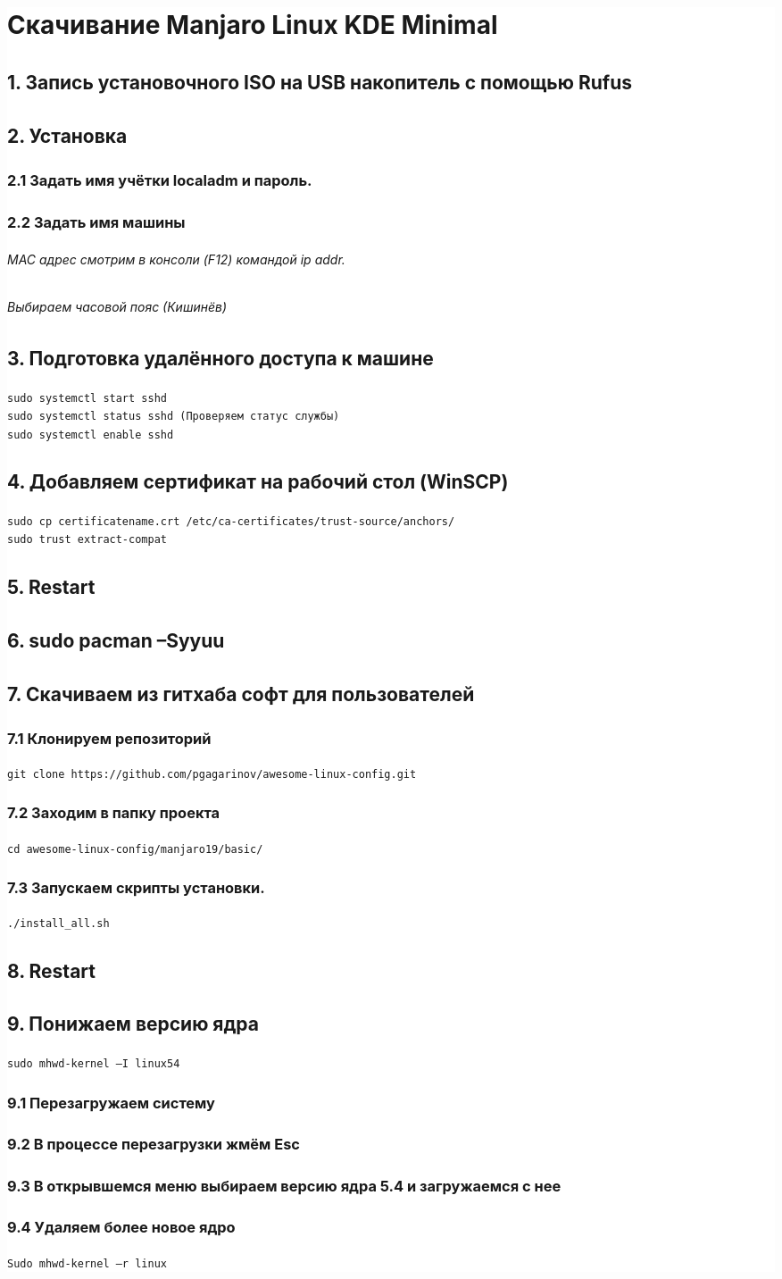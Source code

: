 # Скачивание Manjaro Linux KDE Minimal

## 1. Запись установочного ISO на USB накопитель с помощью Rufus
## 2. Установка
### 2.1 Задать имя учётки localadm и пароль.
### 2.2 Задать имя машины 
###### MAC адрес смотрим в консоли (F12) командой ip addr.
###### Выбираем часовой пояс (Кишинёв)
## 3.	Подготовка удалённого доступа к машине
```
sudo systemctl start sshd
sudo systemctl status sshd (Проверяем статус службы)
sudo systemctl enable sshd
```
## 4.	Добавляем сертификат на рабочий стол (WinSCP)
```
sudo cp certificatename.crt /etc/ca-certificates/trust-source/anchors/
sudo trust extract-compat
```
## 5. Restart
## 6. sudo pacman –Syyuu

## 7. Скачиваем из гитхаба софт для пользователей

### 7.1 Клонируем репозиторий
```
git clone https://github.com/pgagarinov/awesome-linux-config.git
```
### 7.2 Заходим в папку проекта
```
cd awesome-linux-config/manjaro19/basic/
```
### 7.3 Запускаем скрипты установки.
```
./install_all.sh
```
## 8.	Restart
## 9.	Понижаем версию ядра
```
sudo mhwd-kernel –I linux54
```
### 9.1 Перезагружаем систему
### 9.2 В процессе перезагрузки жмём Esc 
### 9.3 В открывшемся меню выбираем версию ядра 5.4 и загружаемся с нее
### 9.4 Удаляем более новое ядро
```
Sudo mhwd-kernel –r linux
```